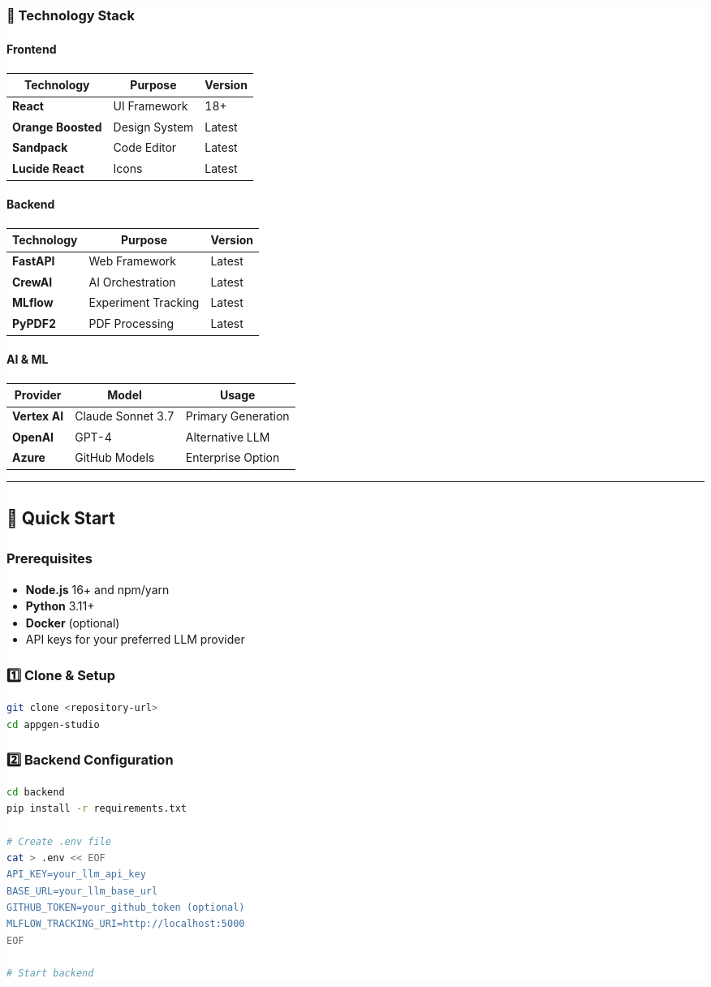 ### 🧩 Technology Stack

#### Frontend
| Technology | Purpose | Version |
|------------|---------|---------|
| **React** | UI Framework | 18+ |
| **Orange Boosted** | Design System | Latest |
| **Sandpack** | Code Editor | Latest |
| **Lucide React** | Icons | Latest |

#### Backend
| Technology | Purpose | Version |
|------------|---------|---------|
| **FastAPI** | Web Framework | Latest |
| **CrewAI** | AI Orchestration | Latest |
| **MLflow** | Experiment Tracking | Latest |
| **PyPDF2** | PDF Processing | Latest |

#### AI & ML
| Provider | Model | Usage |
|----------|-------|-------|
| **Vertex AI** | Claude Sonnet 3.7 | Primary Generation |
| **OpenAI** | GPT-4 | Alternative LLM |
| **Azure** | GitHub Models | Enterprise Option |

---

## 🚀 Quick Start

### Prerequisites
- **Node.js** 16+ and npm/yarn
- **Python** 3.11+
- **Docker** (optional)
- API keys for your preferred LLM provider

### 1️⃣ Clone & Setup
```bash
git clone <repository-url>
cd appgen-studio
```

### 2️⃣ Backend Configuration
```bash
cd backend
pip install -r requirements.txt

# Create .env file
cat > .env << EOF
API_KEY=your_llm_api_key
BASE_URL=your_llm_base_url
GITHUB_TOKEN=your_github_token (optional)
MLFLOW_TRACKING_URI=http://localhost:5000
EOF

# Start backend
```